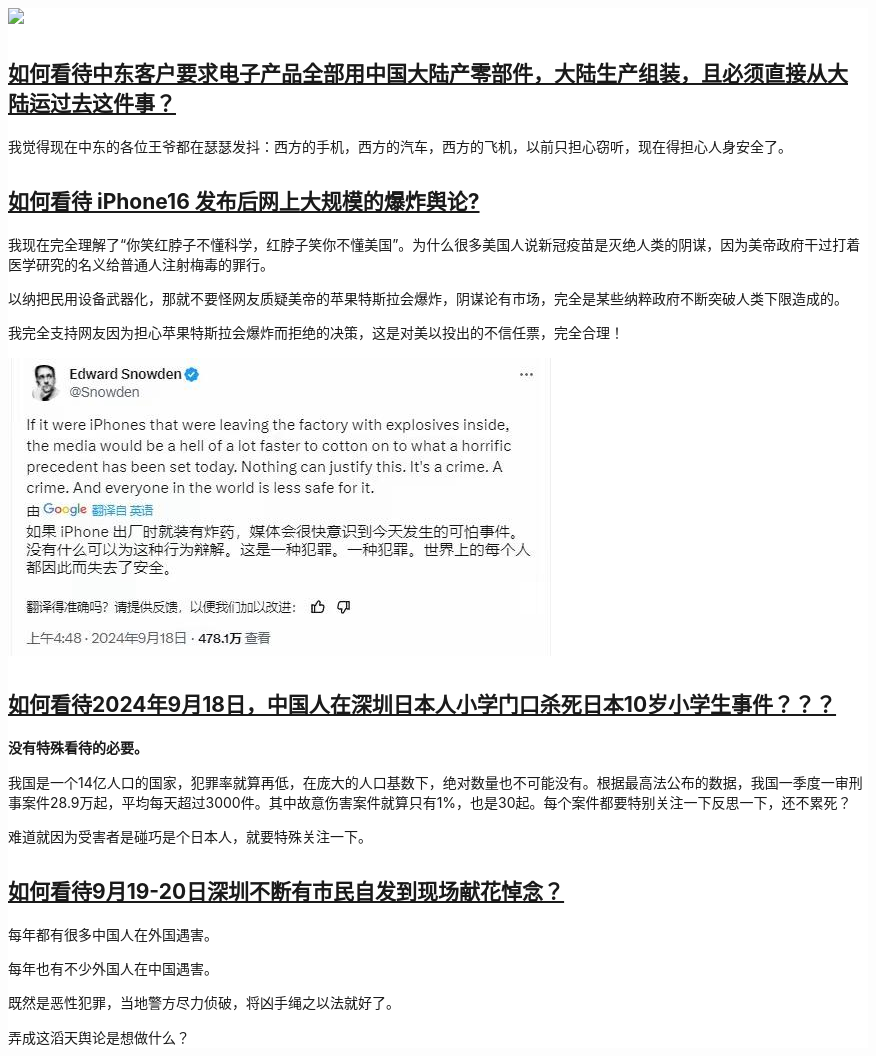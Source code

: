 ![](/assets/image/weekly/2024-35/image-20240921110446750.png)

## [如何看待中东客户要求电子产品全部用中国大陆产零部件，大陆生产组装，且必须直接从大陆运过去这件事？](https://www.zhihu.com/question/667615279/answer/3630696479)

我觉得现在中东的各位王爷都在瑟瑟发抖：西方的手机，西方的汽车，西方的飞机，以前只担心窃听，现在得担心人身安全了。

## [如何看待 iPhone16 发布后网上大规模的爆炸舆论?](https://www.zhihu.com/question/667712731/answer/3632615265)

我现在完全理解了“你笑红脖子不懂科学，红脖子笑你不懂美国”。为什么很多美国人说新冠疫苗是灭绝人类的阴谋，因为美帝政府干过打着医学研究的名义给普通人注射梅毒的罪行。

以纳把民用设备武器化，那就不要怪网友质疑美帝的苹果特斯拉会爆炸，阴谋论有市场，完全是某些纳粹政府不断突破人类下限造成的。

我完全支持网友因为担心苹果特斯拉会爆炸而拒绝的决策，这是对美以投出的不信任票，完全合理！

![](/assets/image/weekly/2024-35/image-20240924201742083.png)

## [如何看待2024年9月18日，中国人在深圳日本人小学门口杀死日本10岁小学生事件？？？](https://www.zhihu.com/question/667566745/answer/3629804767)

**没有特殊看待的必要。**

我国是一个14亿人口的国家，犯罪率就算再低，在庞大的人口基数下，绝对数量也不可能没有。根据最高法公布的数据，我国一季度一审刑事案件28.9万起，平均每天超过3000件。其中故意伤害案件就算只有1%，也是30起。每个案件都要特别关注一下反思一下，还不累死？

难道就因为受害者是碰巧是个日本人，就要特殊关注一下。

##  [如何看待9月19-20日深圳不断有市民自发到现场献花悼念？](https://www.zhihu.com/question/667668125/answer/3631328748)

每年都有很多中国人在外国遇害。

每年也有不少外国人在中国遇害。

既然是恶性犯罪，当地警方尽力侦破，将凶手绳之以法就好了。

弄成这滔天舆论是想做什么？
